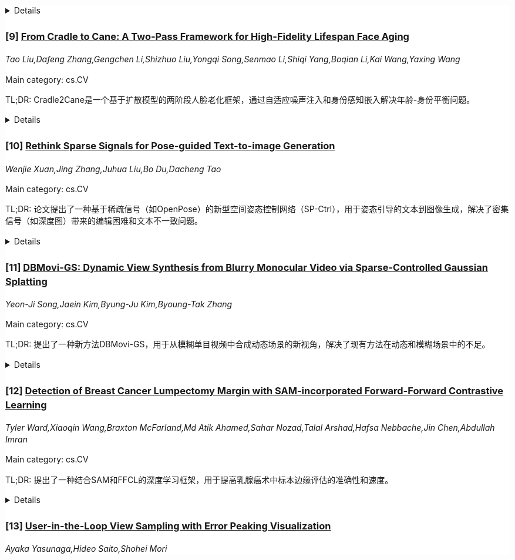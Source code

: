 <details><summary>Details</summary></details>


### [9] [From Cradle to Cane: A Two-Pass Framework for High-Fidelity Lifespan Face Aging](https://arxiv.org/abs/2506.20977)
*Tao Liu,Dafeng Zhang,Gengchen Li,Shizhuo Liu,Yongqi Song,Senmao Li,Shiqi Yang,Boqian Li,Kai Wang,Yaxing Wang*

Main category: cs.CV

TL;DR: Cradle2Cane是一个基于扩散模型的两阶段人脸老化框架，通过自适应噪声注入和身份感知嵌入解决年龄-身份平衡问题。


<details><summary>Details</summary></details>


### [10] [Rethink Sparse Signals for Pose-guided Text-to-image Generation](https://arxiv.org/abs/2506.20983)
*Wenjie Xuan,Jing Zhang,Juhua Liu,Bo Du,Dacheng Tao*

Main category: cs.CV

TL;DR: 论文提出了一种基于稀疏信号（如OpenPose）的新型空间姿态控制网络（SP-Ctrl），用于姿态引导的文本到图像生成，解决了密集信号（如深度图）带来的编辑困难和文本不一致问题。


<details><summary>Details</summary></details>


### [11] [DBMovi-GS: Dynamic View Synthesis from Blurry Monocular Video via Sparse-Controlled Gaussian Splatting](https://arxiv.org/abs/2506.20998)
*Yeon-Ji Song,Jaein Kim,Byung-Ju Kim,Byoung-Tak Zhang*

Main category: cs.CV

TL;DR: 提出了一种新方法DBMovi-GS，用于从模糊单目视频中合成动态场景的新视角，解决了现有方法在动态和模糊场景中的不足。


<details><summary>Details</summary></details>


### [12] [Detection of Breast Cancer Lumpectomy Margin with SAM-incorporated Forward-Forward Contrastive Learning](https://arxiv.org/abs/2506.21006)
*Tyler Ward,Xiaoqin Wang,Braxton McFarland,Md Atik Ahamed,Sahar Nozad,Talal Arshad,Hafsa Nebbache,Jin Chen,Abdullah Imran*

Main category: cs.CV

TL;DR: 提出了一种结合SAM和FFCL的深度学习框架，用于提高乳腺癌术中标本边缘评估的准确性和速度。


<details><summary>Details</summary></details>


### [13] [User-in-the-Loop View Sampling with Error Peaking Visualization](https://arxiv.org/abs/2506.21009)
*Ayaka Yasunaga,Hideo Saito,Shohei Mori*
